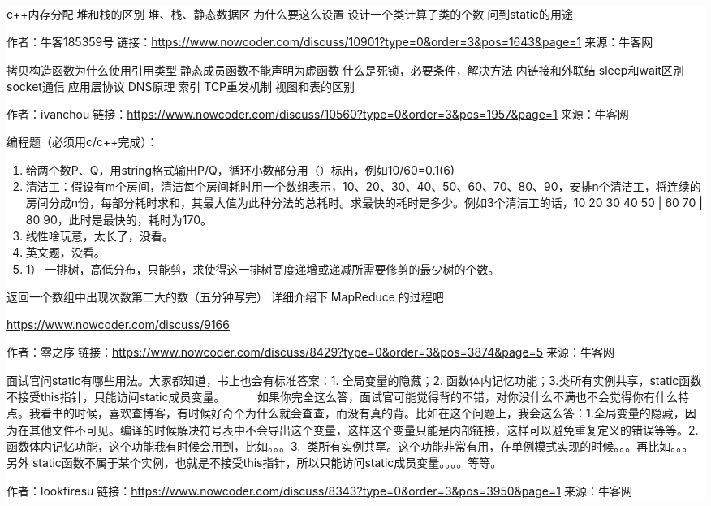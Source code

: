 
c++内存分配
堆和栈的区别
堆、栈、静态数据区 为什么要这么设置
设计一个类计算子类的个数
问到static的用途


作者：牛客185359号
链接：https://www.nowcoder.com/discuss/10901?type=0&order=3&pos=1643&page=1
来源：牛客网

拷贝构造函数为什么使用引用类型
静态成员函数不能声明为虚函数
什么是死锁，必要条件，解决方法
内链接和外联结
sleep和wait区别
socket通信
应用层协议
DNS原理
索引
TCP重发机制
视图和表的区别


作者：ivanchou
链接：https://www.nowcoder.com/discuss/10560?type=0&order=3&pos=1957&page=1
来源：牛客网

编程题（必须用c/c++完成）：
1. 给两个数P、Q，用string格式输出P/Q，循环小数部分用（）标出，例如10/60=0.1(6)
2. 清洁工：假设有m个房间，清洁每个房间耗时用一个数组表示，10、20、30、40、50、60、70、80、90，安排n个清洁工，将连续的房间分成n份，每部分耗时求和，其最大值为此种分法的总耗时。求最快的耗时是多少。例如3个清洁工的话，10 20 30 40 50 | 60 70 | 80 90，此时是最快的，耗时为170。
3. 线性啥玩意，太长了，没看。
4. 英文题，没看。
5. 1） 一排树，高低分布，只能剪，求使得这一排树高度递增或递减所需要修剪的最少树的个数。


返回一个数组中出现次数第二大的数（五分钟写完）
详细介绍下 MapReduce 的过程吧


https://www.nowcoder.com/discuss/9166


作者：零之序
链接：https://www.nowcoder.com/discuss/8429?type=0&order=3&pos=3874&page=5
来源：牛客网

面试官问static有哪些用法。大家都知道，书上也会有标准答案：1. 全局变量的隐藏；2. 函数体内记忆功能；3.类所有实例共享，static函数不接受this指针，只能访问static成员变量。
         如果你完全这么答，面试官可能觉得背的不错，对你没什么不满也不会觉得你有什么特点。我看书的时候，喜欢查博客，有时候好奇个为什么就会查查，而没有真的背。比如在这个问题上，我会这么答：1.全局变量的隐藏，因为在其他文件不可见。编译的时候解决符号表中不会导出这个变量，这样这个变量只能是内部链接，这样可以避免重复定义的错误等等。2. 函数体内记忆功能，这个功能我有时候会用到，比如。。。3.  类所有实例共享。这个功能非常有用，在单例模式实现的时候。。。再比如。。。另外 static函数不属于某个实例，也就是不接受this指针，所以只能访问static成员变量。。。。等等。


作者：lookfiresu
链接：https://www.nowcoder.com/discuss/8343?type=0&order=3&pos=3950&page=1
来源：牛客网
